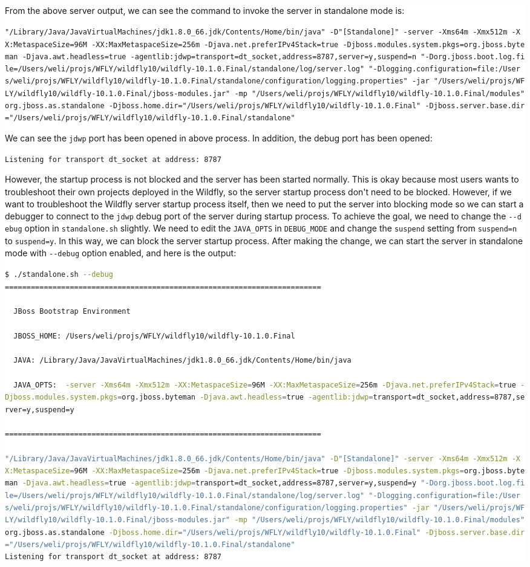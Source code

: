 From the above server output, we can see the command to invoke the server in standalone mode is:

```
"/Library/Java/JavaVirtualMachines/jdk1.8.0_66.jdk/Contents/Home/bin/java" -D"[Standalone]" -server -Xms64m -Xmx512m -XX:MetaspaceSize=96M -XX:MaxMetaspaceSize=256m -Djava.net.preferIPv4Stack=true -Djboss.modules.system.pkgs=org.jboss.byteman -Djava.awt.headless=true -agentlib:jdwp=transport=dt_socket,address=8787,server=y,suspend=n "-Dorg.jboss.boot.log.file=/Users/weli/projs/WFLY/wildfly10/wildfly-10.1.0.Final/standalone/log/server.log" "-Dlogging.configuration=file:/Users/weli/projs/WFLY/wildfly10/wildfly-10.1.0.Final/standalone/configuration/logging.properties" -jar "/Users/weli/projs/WFLY/wildfly10/wildfly-10.1.0.Final/jboss-modules.jar" -mp "/Users/weli/projs/WFLY/wildfly10/wildfly-10.1.0.Final/modules" org.jboss.as.standalone -Djboss.home.dir="/Users/weli/projs/WFLY/wildfly10/wildfly-10.1.0.Final" -Djboss.server.base.dir="/Users/weli/projs/WFLY/wildfly10/wildfly-10.1.0.Final/standalone"
```

We can see the `jdwp` port has been opened in above process. In addition, the debug port has been opened:

```
Listening for transport dt_socket at address: 8787
```

However, the startup process is not blocked and the server has been started normally. This is okay because most users wants to troubleshoot their own projects deployed in the Wildfly, so the server startup process don't need to be blocked. However, if we want to troubleshoot the Wildfly server startup process itself, then we need to put the server into blocking mode so we can start a debugger to connect to the `jdwp` debug port of the server during startup process. To achieve the goal, we need to change the `--debug` option in `standalone.sh` slightly. We need to edit the `JAVA_OPTS` in `DEBUG_MODE` and change the `suspend` setting from `suspend=n` to `suspend=y`. In this way, we can block the server startup process. After making the change, we can start the server in standalone mode with `--debug` option enabled, and here is the output:

```bash
$ ./standalone.sh --debug
=========================================================================

  JBoss Bootstrap Environment

  JBOSS_HOME: /Users/weli/projs/WFLY/wildfly10/wildfly-10.1.0.Final

  JAVA: /Library/Java/JavaVirtualMachines/jdk1.8.0_66.jdk/Contents/Home/bin/java

  JAVA_OPTS:  -server -Xms64m -Xmx512m -XX:MetaspaceSize=96M -XX:MaxMetaspaceSize=256m -Djava.net.preferIPv4Stack=true -Djboss.modules.system.pkgs=org.jboss.byteman -Djava.awt.headless=true -agentlib:jdwp=transport=dt_socket,address=8787,server=y,suspend=y

=========================================================================

"/Library/Java/JavaVirtualMachines/jdk1.8.0_66.jdk/Contents/Home/bin/java" -D"[Standalone]" -server -Xms64m -Xmx512m -XX:MetaspaceSize=96M -XX:MaxMetaspaceSize=256m -Djava.net.preferIPv4Stack=true -Djboss.modules.system.pkgs=org.jboss.byteman -Djava.awt.headless=true -agentlib:jdwp=transport=dt_socket,address=8787,server=y,suspend=y "-Dorg.jboss.boot.log.file=/Users/weli/projs/WFLY/wildfly10/wildfly-10.1.0.Final/standalone/log/server.log" "-Dlogging.configuration=file:/Users/weli/projs/WFLY/wildfly10/wildfly-10.1.0.Final/standalone/configuration/logging.properties" -jar "/Users/weli/projs/WFLY/wildfly10/wildfly-10.1.0.Final/jboss-modules.jar" -mp "/Users/weli/projs/WFLY/wildfly10/wildfly-10.1.0.Final/modules" org.jboss.as.standalone -Djboss.home.dir="/Users/weli/projs/WFLY/wildfly10/wildfly-10.1.0.Final" -Djboss.server.base.dir="/Users/weli/projs/WFLY/wildfly10/wildfly-10.1.0.Final/standalone"
Listening for transport dt_socket at address: 8787
```
